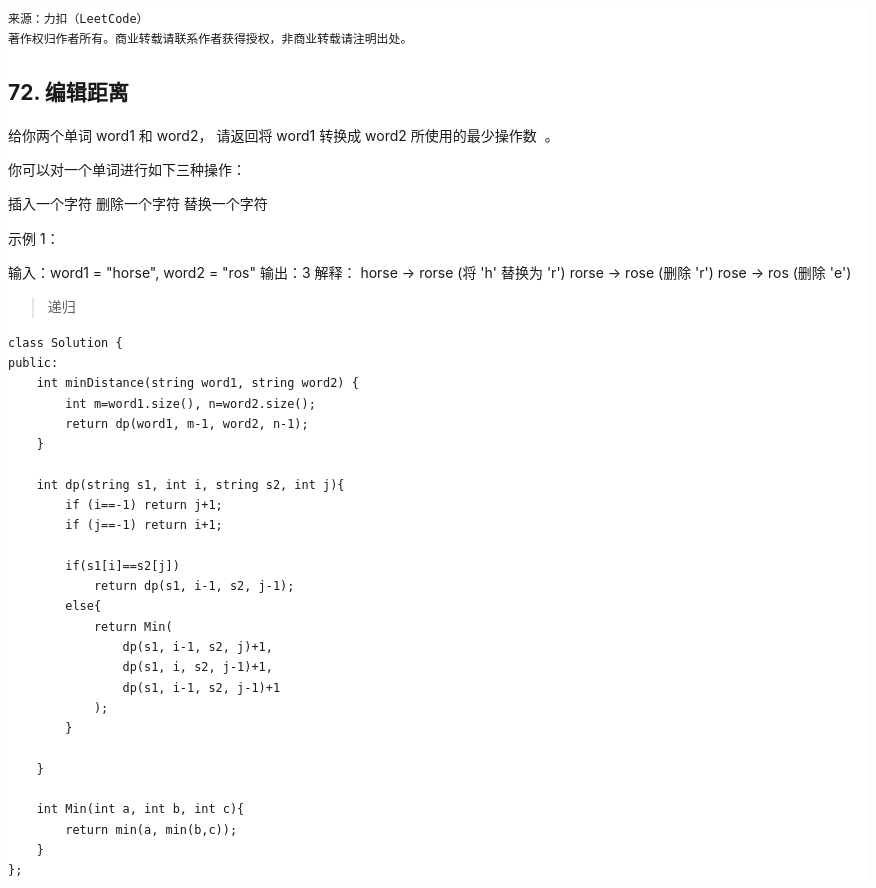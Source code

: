 ```
来源：力扣（LeetCode）
著作权归作者所有。商业转载请联系作者获得授权，非商业转载请注明出处。
```



## 72. 编辑距离


给你两个单词 word1 和 word2， 请返回将 word1 转换成 word2 所使用的最少操作数  。

你可以对一个单词进行如下三种操作：

插入一个字符
删除一个字符
替换一个字符
 

示例 1：

输入：word1 = "horse", word2 = "ros"
输出：3
解释：
horse -> rorse (将 'h' 替换为 'r')
rorse -> rose (删除 'r')
rose -> ros (删除 'e')



> 递归

```
class Solution {
public:
    int minDistance(string word1, string word2) {
        int m=word1.size(), n=word2.size();
        return dp(word1, m-1, word2, n-1);
    }

    int dp(string s1, int i, string s2, int j){
        if (i==-1) return j+1;
        if (j==-1) return i+1;

        if(s1[i]==s2[j])
            return dp(s1, i-1, s2, j-1);
        else{
            return Min(
                dp(s1, i-1, s2, j)+1,
                dp(s1, i, s2, j-1)+1,
                dp(s1, i-1, s2, j-1)+1
            );
        }

    }

    int Min(int a, int b, int c){
        return min(a, min(b,c));
    }
};
```
